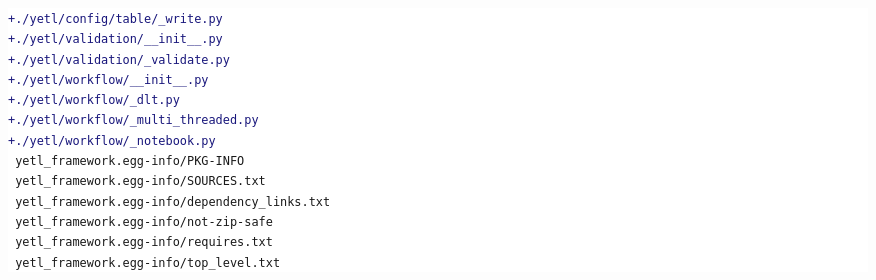 ```diff
+./yetl/config/table/_write.py
+./yetl/validation/__init__.py
+./yetl/validation/_validate.py
+./yetl/workflow/__init__.py
+./yetl/workflow/_dlt.py
+./yetl/workflow/_multi_threaded.py
+./yetl/workflow/_notebook.py
 yetl_framework.egg-info/PKG-INFO
 yetl_framework.egg-info/SOURCES.txt
 yetl_framework.egg-info/dependency_links.txt
 yetl_framework.egg-info/not-zip-safe
 yetl_framework.egg-info/requires.txt
 yetl_framework.egg-info/top_level.txt
```

